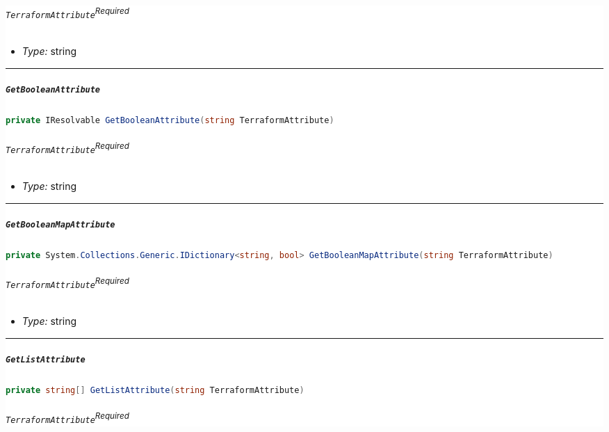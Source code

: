 ###### `TerraformAttribute`<sup>Required</sup> <a name="TerraformAttribute" id="@cdktf/provider-okta.policyRuleMfa.PolicyRuleMfaAppExcludeOutputReference.getAnyMapAttribute.parameter.terraformAttribute"></a>

- *Type:* string

---

##### `GetBooleanAttribute` <a name="GetBooleanAttribute" id="@cdktf/provider-okta.policyRuleMfa.PolicyRuleMfaAppExcludeOutputReference.getBooleanAttribute"></a>

```csharp
private IResolvable GetBooleanAttribute(string TerraformAttribute)
```

###### `TerraformAttribute`<sup>Required</sup> <a name="TerraformAttribute" id="@cdktf/provider-okta.policyRuleMfa.PolicyRuleMfaAppExcludeOutputReference.getBooleanAttribute.parameter.terraformAttribute"></a>

- *Type:* string

---

##### `GetBooleanMapAttribute` <a name="GetBooleanMapAttribute" id="@cdktf/provider-okta.policyRuleMfa.PolicyRuleMfaAppExcludeOutputReference.getBooleanMapAttribute"></a>

```csharp
private System.Collections.Generic.IDictionary<string, bool> GetBooleanMapAttribute(string TerraformAttribute)
```

###### `TerraformAttribute`<sup>Required</sup> <a name="TerraformAttribute" id="@cdktf/provider-okta.policyRuleMfa.PolicyRuleMfaAppExcludeOutputReference.getBooleanMapAttribute.parameter.terraformAttribute"></a>

- *Type:* string

---

##### `GetListAttribute` <a name="GetListAttribute" id="@cdktf/provider-okta.policyRuleMfa.PolicyRuleMfaAppExcludeOutputReference.getListAttribute"></a>

```csharp
private string[] GetListAttribute(string TerraformAttribute)
```

###### `TerraformAttribute`<sup>Required</sup> <a name="TerraformAttribute" id="@cdktf/provider-okta.policyRuleMfa.PolicyRuleMfaAppExcludeOutputReference.getListAttribute.parameter.terraformAttribute"></a>
